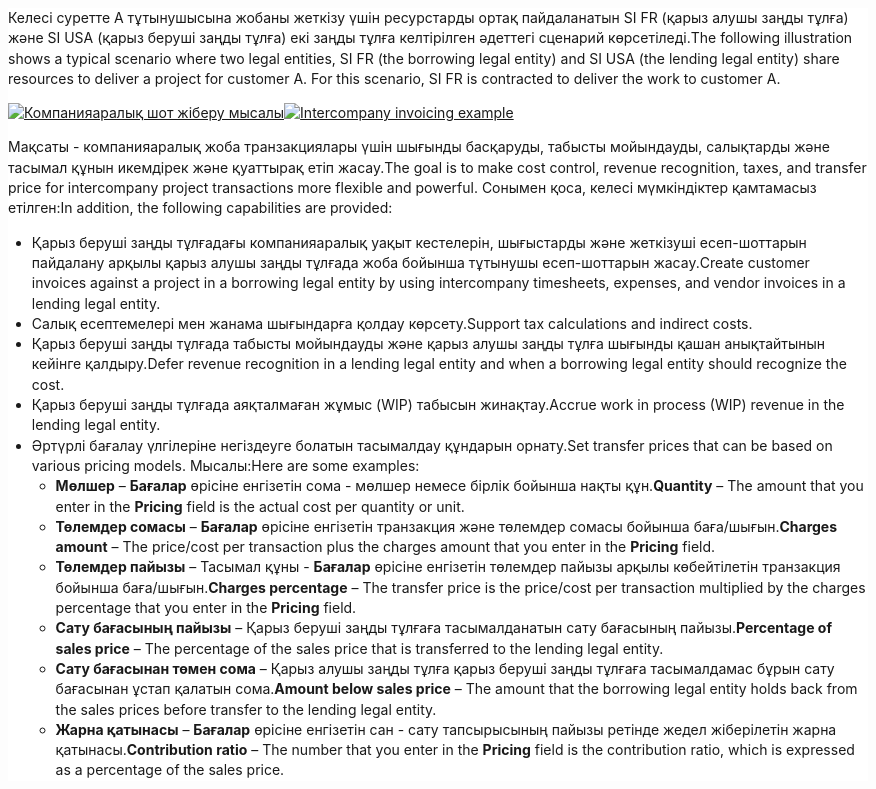 <span data-ttu-id="7fdc0-107">Келесі суретте А тұтынушысына жобаны жеткізу үшін ресурстарды ортақ пайдаланатын SI FR (қарыз алушы заңды тұлға) және SI USA (қарыз беруші заңды тұлға) екі заңды тұлға келтірілген әдеттегі сценарий көрсетіледі.</span><span class="sxs-lookup"><span data-stu-id="7fdc0-107">The following illustration shows a typical scenario where two legal entities, SI FR (the borrowing legal entity) and SI USA (the lending legal entity) share resources to deliver a project for customer A. For this scenario, SI FR is contracted to deliver the work to customer A.</span></span> 

<span data-ttu-id="7fdc0-108">[![Компанияаралық шот жіберу мысалы](./media/interco.invoicing-01.jpg)](./media/interco.invoicing-01.jpg)</span><span class="sxs-lookup"><span data-stu-id="7fdc0-108">[![Intercompany invoicing example](./media/interco.invoicing-01.jpg)](./media/interco.invoicing-01.jpg)</span></span> 

<span data-ttu-id="7fdc0-109">Мақсаты - компанияаралық жоба транзакциялары үшін шығынды басқаруды, табысты мойындауды, салықтарды және тасымал құнын икемдірек және қуаттырақ етіп жасау.</span><span class="sxs-lookup"><span data-stu-id="7fdc0-109">The goal is to make cost control, revenue recognition, taxes, and transfer price for intercompany project transactions more flexible and powerful.</span></span> <span data-ttu-id="7fdc0-110">Сонымен қоса, келесі мүмкіндіктер қамтамасыз етілген:</span><span class="sxs-lookup"><span data-stu-id="7fdc0-110">In addition, the following capabilities are provided:</span></span>

-   <span data-ttu-id="7fdc0-111">Қарыз беруші заңды тұлғадағы компанияаралық уақыт кестелерін, шығыстарды және жеткізуші есеп-шоттарын пайдалану арқылы қарыз алушы заңды тұлғада жоба бойынша тұтынушы есеп-шоттарын жасау.</span><span class="sxs-lookup"><span data-stu-id="7fdc0-111">Create customer invoices against a project in a borrowing legal entity by using intercompany timesheets, expenses, and vendor invoices in a lending legal entity.</span></span>
-   <span data-ttu-id="7fdc0-112">Салық есептемелері мен жанама шығындарға қолдау көрсету.</span><span class="sxs-lookup"><span data-stu-id="7fdc0-112">Support tax calculations and indirect costs.</span></span>
-   <span data-ttu-id="7fdc0-113">Қарыз беруші заңды тұлғада табысты мойындауды және қарыз алушы заңды тұлға шығынды қашан анықтайтынын кейінге қалдыру.</span><span class="sxs-lookup"><span data-stu-id="7fdc0-113">Defer revenue recognition in a lending legal entity and when a borrowing legal entity should recognize the cost.</span></span>
-   <span data-ttu-id="7fdc0-114">Қарыз беруші заңды тұлғада аяқталмаған жұмыс (WIP) табысын жинақтау.</span><span class="sxs-lookup"><span data-stu-id="7fdc0-114">Accrue work in process (WIP) revenue in the lending legal entity.</span></span>
-   <span data-ttu-id="7fdc0-115">Әртүрлі бағалау үлгілеріне негіздеуге болатын тасымалдау құндарын орнату.</span><span class="sxs-lookup"><span data-stu-id="7fdc0-115">Set transfer prices that can be based on various pricing models.</span></span> <span data-ttu-id="7fdc0-116">Мысалы:</span><span class="sxs-lookup"><span data-stu-id="7fdc0-116">Here are some examples:</span></span>
    -   <span data-ttu-id="7fdc0-117">**Мөлшер** – **Бағалар** өрісіне енгізетін сома - мөлшер немесе бірлік бойынша нақты құн.</span><span class="sxs-lookup"><span data-stu-id="7fdc0-117">**Quantity** – The amount that you enter in the **Pricing** field is the actual cost per quantity or unit.</span></span>
    -   <span data-ttu-id="7fdc0-118">**Төлемдер сомасы** – **Бағалар** өрісіне енгізетін транзакция және төлемдер сомасы бойынша баға/шығын.</span><span class="sxs-lookup"><span data-stu-id="7fdc0-118">**Charges amount** – The price/cost per transaction plus the charges amount that you enter in the **Pricing** field.</span></span>
    -   <span data-ttu-id="7fdc0-119">**Төлемдер пайызы** – Тасымал құны - **Бағалар** өрісіне енгізетін төлемдер пайызы арқылы көбейтілетін транзакция бойынша баға/шығын.</span><span class="sxs-lookup"><span data-stu-id="7fdc0-119">**Charges percentage** – The transfer price is the price/cost per transaction multiplied by the charges percentage that you enter in the **Pricing** field.</span></span>
    -   <span data-ttu-id="7fdc0-120">**Сату бағасының пайызы** – Қарыз беруші заңды тұлғаға тасымалданатын сату бағасының пайызы.</span><span class="sxs-lookup"><span data-stu-id="7fdc0-120">**Percentage of sales price** – The percentage of the sales price that is transferred to the lending legal entity.</span></span>
    -   <span data-ttu-id="7fdc0-121">**Сату бағасынан төмен сома** – Қарыз алушы заңды тұлға қарыз беруші заңды тұлғаға тасымалдамас бұрын сату бағасынан ұстап қалатын сома.</span><span class="sxs-lookup"><span data-stu-id="7fdc0-121">**Amount below sales price** – The amount that the borrowing legal entity holds back from the sales prices before transfer to the lending legal entity.</span></span>
    -   <span data-ttu-id="7fdc0-122">**Жарна қатынасы** – **Бағалар** өрісіне енгізетін сан - сату тапсырысының пайызы ретінде жедел жіберілетін жарна қатынасы.</span><span class="sxs-lookup"><span data-stu-id="7fdc0-122">**Contribution ratio** – The number that you enter in the **Pricing** field is the contribution ratio, which is expressed as a percentage of the sales price.</span></span>
